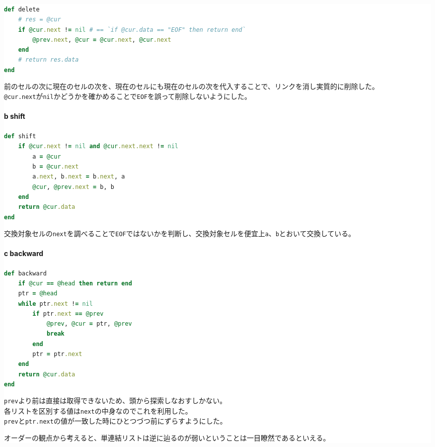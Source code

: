 ```ruby
def delete
    # res = @cur
    if @cur.next != nil # == `if @cur.data == "EOF" then return end`
        @prev.next, @cur = @cur.next, @cur.next
    end
    # return res.data
end
```

前のセルの次に現在のセルの次を、現在のセルにも現在のセルの次を代入することで、リンクを消し実質的に削除した。
\
`@cur.next`が`nil`かどうかを確かめることで`EOF`を誤って削除しないようにした。

#### b shift

```ruby
def shift
    if @cur.next != nil and @cur.next.next != nil
        a = @cur
        b = @cur.next
        a.next, b.next = b.next, a
        @cur, @prev.next = b, b
    end
    return @cur.data
end
```

交換対象セルの`next`を調べることで`EOF`ではないかを判断し、交換対象セルを便宜上`a`、`b`とおいて交換している。

#### c backward

```ruby
def backward
    if @cur == @head then return end
    ptr = @head
    while ptr.next != nil
        if ptr.next == @prev
            @prev, @cur = ptr, @prev
            break
        end
        ptr = ptr.next
    end
    return @cur.data
end
```

`prev`より前は直接は取得できないため、頭から探索しなおすしかない。
\
各リストを区別する値は`next`の中身なのでこれを利用した。
\
`prev`と`ptr.next`の値が一致した時にひとつづつ前にずらすようにした。

オーダーの観点から考えると、単連結リストは逆に辿るのが弱いということは一目瞭然であるといえる。
